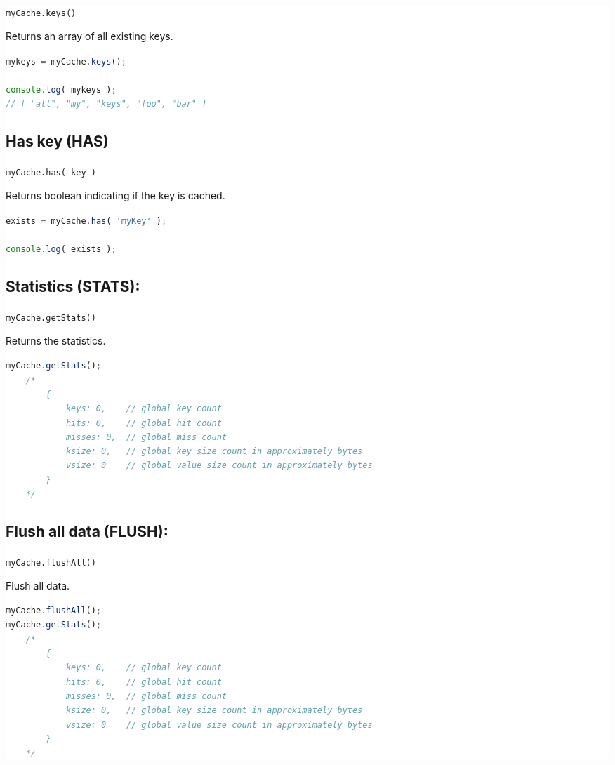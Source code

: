`myCache.keys()`

Returns an array of all existing keys.

```js
mykeys = myCache.keys();

console.log( mykeys );
// [ "all", "my", "keys", "foo", "bar" ]
```

## Has key (HAS)

`myCache.has( key )`

Returns boolean indicating if the key is cached.

```js
exists = myCache.has( 'myKey' );

console.log( exists );
```

## Statistics (STATS):

`myCache.getStats()`

Returns the statistics.

```js
myCache.getStats();
	/*
		{
			keys: 0,    // global key count
			hits: 0,    // global hit count
			misses: 0,  // global miss count
			ksize: 0,   // global key size count in approximately bytes
			vsize: 0    // global value size count in approximately bytes
		}
	*/
```

## Flush all data (FLUSH):

`myCache.flushAll()`

Flush all data.

```js
myCache.flushAll();
myCache.getStats();
	/*
		{
			keys: 0,    // global key count
			hits: 0,    // global hit count
			misses: 0,  // global miss count
			ksize: 0,   // global key size count in approximately bytes
			vsize: 0    // global value size count in approximately bytes
		}
	*/
```
